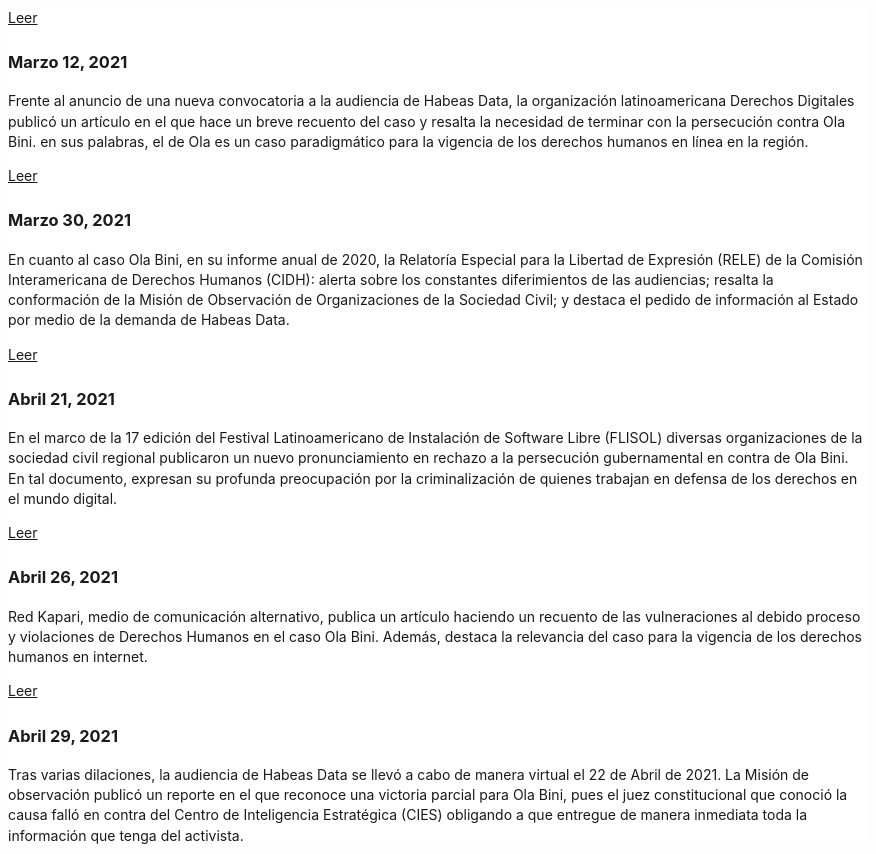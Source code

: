 [Leer](https://www.eff.org/deeplinks/2020/12/slow-motion-tragedy-trial-ola-bini)

### Marzo 12, 2021

Frente al anuncio de una nueva convocatoria a la audiencia de Habeas Data, la organización latinoamericana Derechos
Digitales publicó un artículo en el que hace un breve recuento del caso y resalta la necesidad de terminar con la
persecución contra Ola Bini. en sus palabras, el de Ola es un caso paradigmático para la vigencia de los derechos
humanos en línea en la región.

[Leer](https://www.derechosdigitales.org/15324/la-persecucion-de-ola-bini-el-inicio-del-fin/)



### Marzo 30, 2021

En cuanto al caso Ola Bini, en su informe anual de 2020, la Relatoría Especial para la Libertad de Expresión (RELE) de
la Comisión Interamericana de Derechos Humanos (CIDH): alerta sobre los constantes diferimientos de las audiencias;
resalta la conformación de la Misión de Observación de Organizaciones de la Sociedad Civil; y destaca el pedido de
información al Estado por medio de la demanda de Habeas Data.

[Leer](http://www.oas.org/es/cidh/docs/anual/2020/capitulos/rele.PDF)

### Abril 21, 2021

En el marco de la 17 edición del Festival Latinoamericano de Instalación de Software Libre (FLISOL) diversas
organizaciones de la sociedad civil regional publicaron un nuevo pronunciamiento en rechazo a la persecución
gubernamental en contra de Ola Bini. En tal documento, expresan su profunda preocupación por la criminalización de
quienes trabajan en defensa de los derechos en el mundo digital.

[Leer](https://freeolabini.org/es/manifiesto-flisol/)

### Abril 26, 2021

Red Kapari, medio de comunicación alternativo, publica un artículo haciendo un recuento de las vulneraciones al debido
proceso y violaciones de Derechos Humanos en el caso Ola Bini. Además, destaca la relevancia del caso para la vigencia
de los derechos humanos en internet.

[Leer](https://redkapari.org/2021/04/26/ola-bini-y-la-relevancia-de-su-caso-para-el-futuro-de-la-seguridad-digital/)

### Abril 29, 2021

Tras varias dilaciones, la audiencia de Habeas Data se llevó a cabo de manera virtual el 22 de Abril de 2021. La Misión
de observación publicó un reporte en el que reconoce una victoria parcial para Ola Bini, pues el juez constitucional que
conoció la causa falló en contra del Centro de Inteligencia Estratégica (CIES) obligando a que entregue de manera
inmediata toda la información que tenga del activista.
